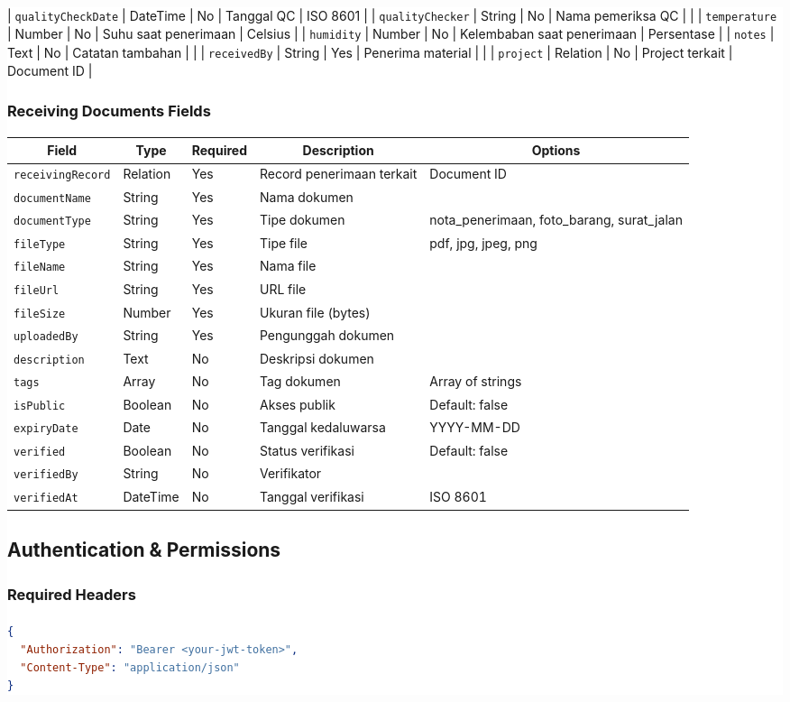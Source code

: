 | `qualityCheckDate` | DateTime | No | Tanggal QC | ISO 8601 |
| `qualityChecker` | String | No | Nama pemeriksa QC | |
| `temperature` | Number | No | Suhu saat penerimaan | Celsius |
| `humidity` | Number | No | Kelembaban saat penerimaan | Persentase |
| `notes` | Text | No | Catatan tambahan | |
| `receivedBy` | String | Yes | Penerima material | |
| `project` | Relation | No | Project terkait | Document ID |

### Receiving Documents Fields

| Field | Type | Required | Description | Options |
| ----- | ---- | -------- | ----------- | ------- |
| `receivingRecord` | Relation | Yes | Record penerimaan terkait | Document ID |
| `documentName` | String | Yes | Nama dokumen | |
| `documentType` | String | Yes | Tipe dokumen | nota_penerimaan, foto_barang, surat_jalan |
| `fileType` | String | Yes | Tipe file | pdf, jpg, jpeg, png |
| `fileName` | String | Yes | Nama file | |
| `fileUrl` | String | Yes | URL file | |
| `fileSize` | Number | Yes | Ukuran file (bytes) | |
| `uploadedBy` | String | Yes | Pengunggah dokumen | |
| `description` | Text | No | Deskripsi dokumen | |
| `tags` | Array | No | Tag dokumen | Array of strings |
| `isPublic` | Boolean | No | Akses publik | Default: false |
| `expiryDate` | Date | No | Tanggal kedaluwarsa | YYYY-MM-DD |
| `verified` | Boolean | No | Status verifikasi | Default: false |
| `verifiedBy` | String | No | Verifikator | |
| `verifiedAt` | DateTime | No | Tanggal verifikasi | ISO 8601 |

## Authentication & Permissions

### Required Headers

```json
{
  "Authorization": "Bearer <your-jwt-token>",
  "Content-Type": "application/json"
}
```
